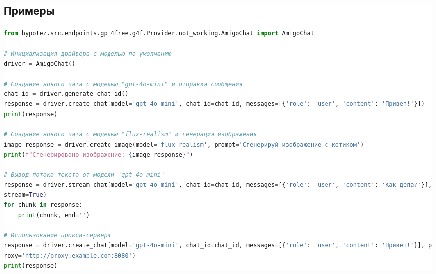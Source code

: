 ## Примеры

```python
from hypotez.src.endpoints.gpt4free.g4f.Provider.not_working.AmigoChat import AmigoChat

# Инициализация драйвера с моделью по умолчанию
driver = AmigoChat()

# Создание нового чата с моделью "gpt-4o-mini" и отправка сообщения
chat_id = driver.generate_chat_id()
response = driver.create_chat(model='gpt-4o-mini', chat_id=chat_id, messages=[{'role': 'user', 'content': 'Привет!'}])
print(response)

# Создание нового чата с моделью "flux-realism" и генерация изображения
image_response = driver.create_image(model='flux-realism', prompt='Сгенерируй изображение с котиком')
print(f"Сгенерировано изображение: {image_response}")

# Вывод потока текста от модели "gpt-4o-mini"
response = driver.stream_chat(model='gpt-4o-mini', chat_id=chat_id, messages=[{'role': 'user', 'content': 'Как дела?'}], stream=True)
for chunk in response:
    print(chunk, end='')

# Использование прокси-сервера
response = driver.create_chat(model='gpt-4o-mini', chat_id=chat_id, messages=[{'role': 'user', 'content': 'Привет!'}], proxy='http://proxy.example.com:8080')
print(response)